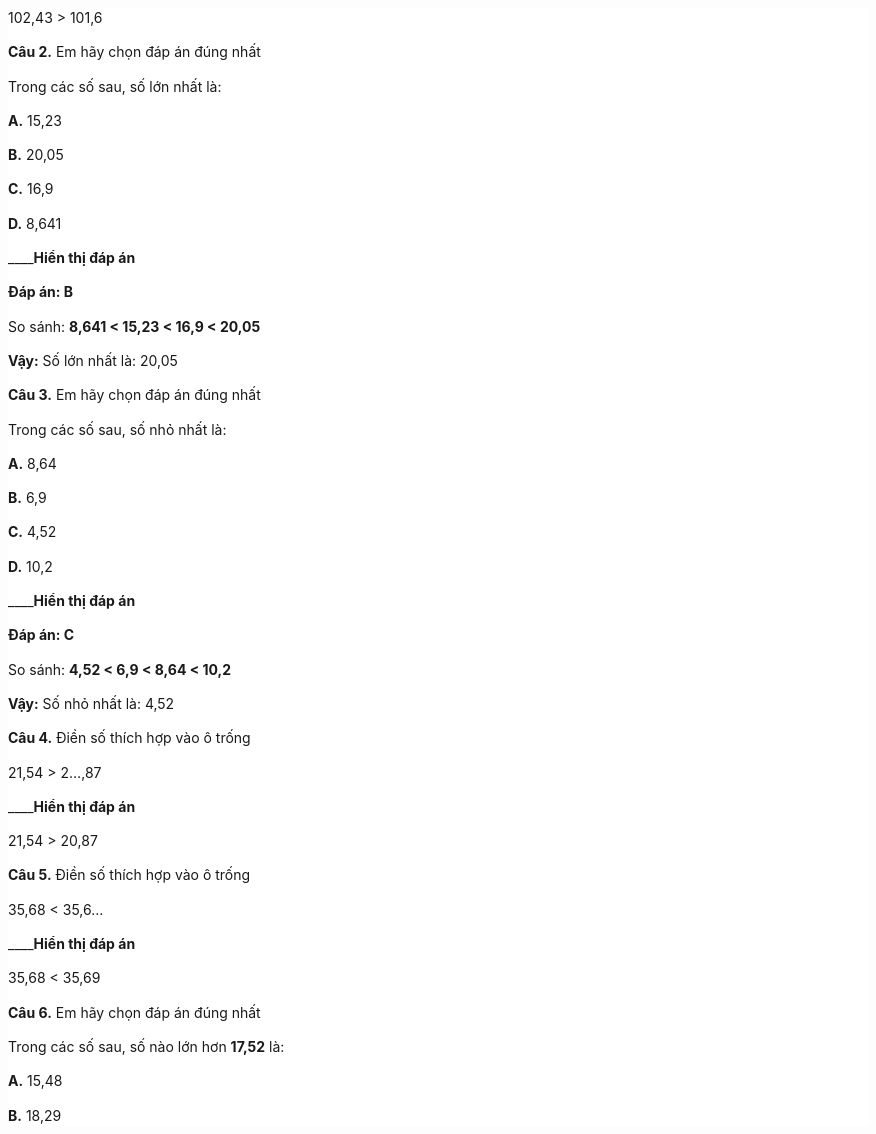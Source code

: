 102,43 > 101,6

**Câu 2.** Em hãy chọn đáp án đúng nhất

Trong các số sau, số lớn nhất là:

**A.** 15,23

**B.** 20,05

**C.** 16,9

**D.** 8,641

____**Hiển thị đáp án**

**Đáp án: B**

So sánh: **8,641 < 15,23 < 16,9 < 20,05**

**Vậy:** Số lớn nhất là: 20,05

**Câu 3.** Em hãy chọn đáp án đúng nhất

Trong các số sau, số nhỏ nhất là:

**A.** 8,64

**B.** 6,9

**C.** 4,52

**D.** 10,2

____**Hiển thị đáp án**

**Đáp án: C**

So sánh: **4,52 < 6,9 < 8,64 < 10,2**

**Vậy:** Số nhỏ nhất là: 4,52

**Câu 4.** Điền số thích hợp vào ô trống

21,54 > 2…,87

____**Hiển thị đáp án**

21,54 > 20,87

**Câu 5.** Điền số thích hợp vào ô trống

35,68 < 35,6…

____**Hiển thị đáp án**

35,68 < 35,69

**Câu 6.** Em hãy chọn đáp án đúng nhất

Trong các số sau, số nào lớn hơn **17,52** là:

**A.** 15,48

**B.** 18,29
